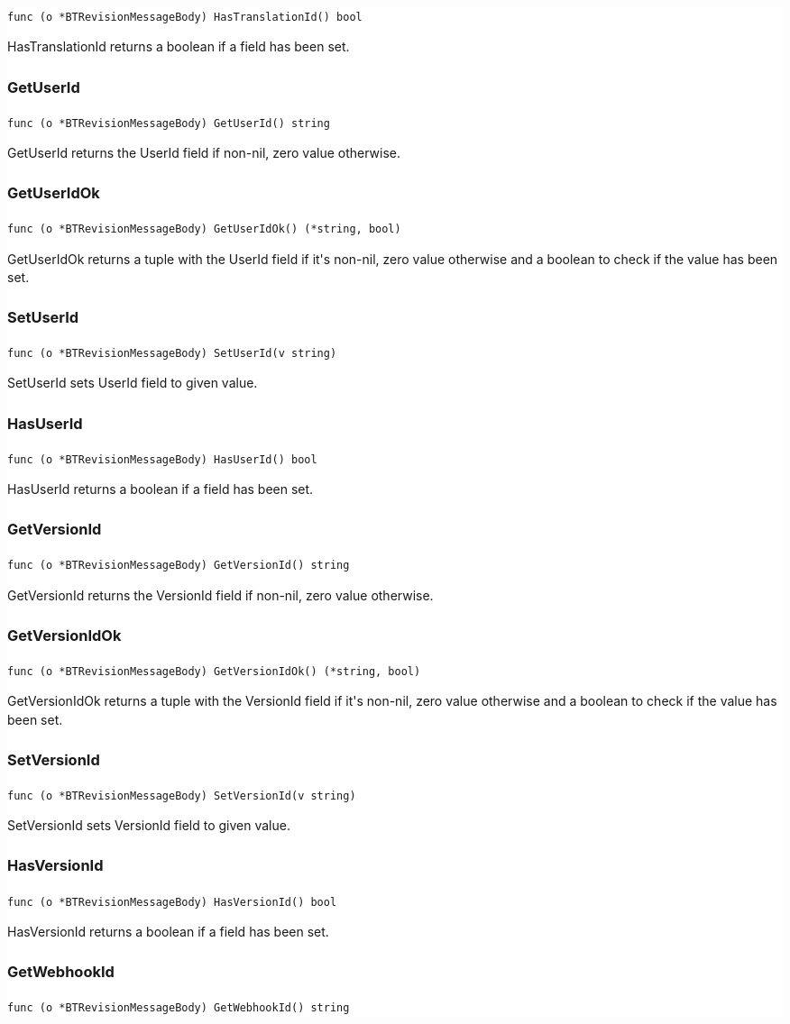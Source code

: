 `func (o *BTRevisionMessageBody) HasTranslationId() bool`

HasTranslationId returns a boolean if a field has been set.

### GetUserId

`func (o *BTRevisionMessageBody) GetUserId() string`

GetUserId returns the UserId field if non-nil, zero value otherwise.

### GetUserIdOk

`func (o *BTRevisionMessageBody) GetUserIdOk() (*string, bool)`

GetUserIdOk returns a tuple with the UserId field if it's non-nil, zero value otherwise
and a boolean to check if the value has been set.

### SetUserId

`func (o *BTRevisionMessageBody) SetUserId(v string)`

SetUserId sets UserId field to given value.

### HasUserId

`func (o *BTRevisionMessageBody) HasUserId() bool`

HasUserId returns a boolean if a field has been set.

### GetVersionId

`func (o *BTRevisionMessageBody) GetVersionId() string`

GetVersionId returns the VersionId field if non-nil, zero value otherwise.

### GetVersionIdOk

`func (o *BTRevisionMessageBody) GetVersionIdOk() (*string, bool)`

GetVersionIdOk returns a tuple with the VersionId field if it's non-nil, zero value otherwise
and a boolean to check if the value has been set.

### SetVersionId

`func (o *BTRevisionMessageBody) SetVersionId(v string)`

SetVersionId sets VersionId field to given value.

### HasVersionId

`func (o *BTRevisionMessageBody) HasVersionId() bool`

HasVersionId returns a boolean if a field has been set.

### GetWebhookId

`func (o *BTRevisionMessageBody) GetWebhookId() string`
